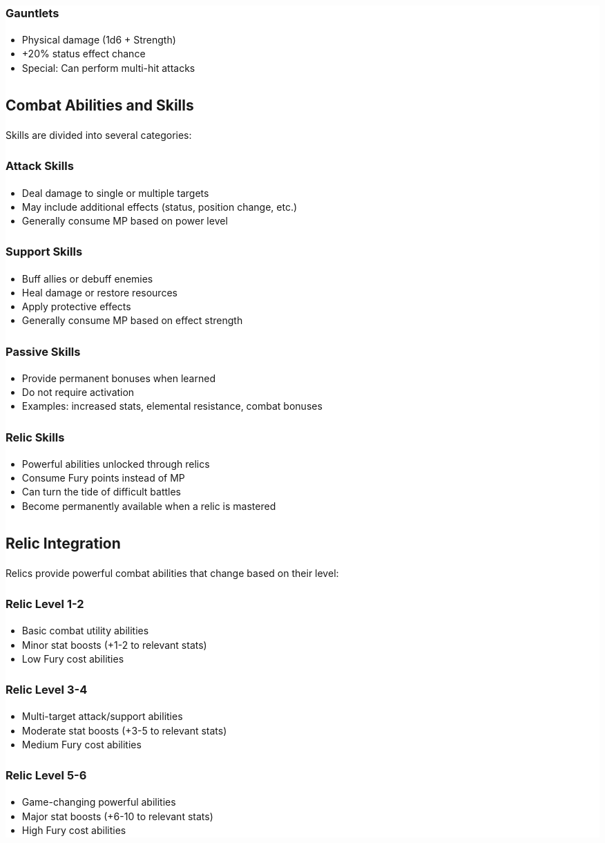 ### Gauntlets
- Physical damage (1d6 + Strength)
- +20% status effect chance
- Special: Can perform multi-hit attacks

## Combat Abilities and Skills

Skills are divided into several categories:

### Attack Skills
- Deal damage to single or multiple targets
- May include additional effects (status, position change, etc.)
- Generally consume MP based on power level

### Support Skills
- Buff allies or debuff enemies
- Heal damage or restore resources
- Apply protective effects
- Generally consume MP based on effect strength

### Passive Skills
- Provide permanent bonuses when learned
- Do not require activation
- Examples: increased stats, elemental resistance, combat bonuses

### Relic Skills
- Powerful abilities unlocked through relics
- Consume Fury points instead of MP
- Can turn the tide of difficult battles
- Become permanently available when a relic is mastered

## Relic Integration

Relics provide powerful combat abilities that change based on their level:

### Relic Level 1-2
- Basic combat utility abilities
- Minor stat boosts (+1-2 to relevant stats)
- Low Fury cost abilities

### Relic Level 3-4
- Multi-target attack/support abilities
- Moderate stat boosts (+3-5 to relevant stats)
- Medium Fury cost abilities

### Relic Level 5-6
- Game-changing powerful abilities
- Major stat boosts (+6-10 to relevant stats)
- High Fury cost abilities
